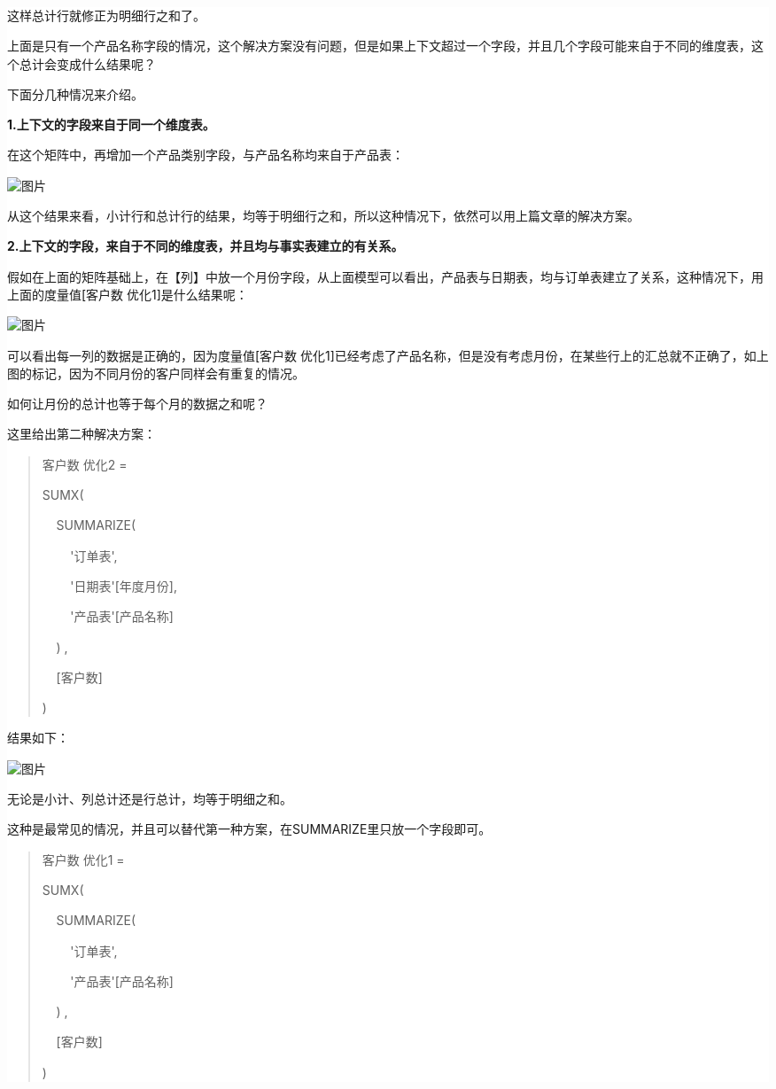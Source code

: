 这样总计行就修正为明细行之和了。

上面是只有一个产品名称字段的情况，这个解决方案没有问题，但是如果上下文超过一个字段，并且几个字段可能来自于不同的维度表，这个总计会变成什么结果呢？

下面分几种情况来介绍。

**1.上下文的字段来自于同一个维度表。**

在这个矩阵中，再增加一个产品类别字段，与产品名称均来自于产品表：  

![图片](https://mmbiz.qpic.cn/mmbiz_png/aHEbZtANQJOfZyJZPrZ7rfvialjs6a37icqBWhwJyXGo8qhyIuGiaZBpaHr4NTNaibXyHUmkDc4xe08ESG5L0ZFbOA/640?wx_fmt=png&wxfrom=5&wx_lazy=1&wx_co=1)

从这个结果来看，小计行和总计行的结果，均等于明细行之和，所以这种情况下，依然可以用上篇文章的解决方案。

**2.上下文的字段，来自于不同的维度表，并且均与事实表建立的有关系。**

假如在上面的矩阵基础上，在【列】中放一个月份字段，从上面模型可以看出，产品表与日期表，均与订单表建立了关系，这种情况下，用上面的度量值\[客户数 优化1\]是什么结果呢：  

![图片](https://mmbiz.qpic.cn/mmbiz_png/aHEbZtANQJOfZyJZPrZ7rfvialjs6a37ic8bkTbBJ7kcyhoFjTibicxaXIUAqBmgv6JicSDpjqy9COxcTlLLTm92thg/640?wx_fmt=png&wxfrom=5&wx_lazy=1&wx_co=1)

可以看出每一列的数据是正确的，因为度量值\[客户数 优化1\]已经考虑了产品名称，但是没有考虑月份，在某些行上的汇总就不正确了，如上图的标记，因为不同月份的客户同样会有重复的情况。

如何让月份的总计也等于每个月的数据之和呢？

这里给出第二种解决方案：

> 客户数 优化2 =
> 
> SUMX(
> 
>     SUMMARIZE(
> 
>         '订单表',
> 
>         '日期表'\[年度月份\],
> 
>         '产品表'\[产品名称\]
> 
>     ) ,
> 
>     \[客户数\]
> 
> )

结果如下：

![图片](https://mmbiz.qpic.cn/mmbiz_png/aHEbZtANQJOfZyJZPrZ7rfvialjs6a37icHKZbjwWmRqWlRtPLquyMjQ9VY8q3GwzpZhib1CkyuAK0hpbMghO17Vw/640?wx_fmt=png&wxfrom=5&wx_lazy=1&wx_co=1)

无论是小计、列总计还是行总计，均等于明细之和。

这种是最常见的情况，并且可以替代第一种方案，在SUMMARIZE里只放一个字段即可。

> 客户数 优化1 =
> 
> SUMX(
> 
>     SUMMARIZE(
> 
>         '订单表',
> 
>         '产品表'\[产品名称\]
> 
>     ) ,
> 
>     \[客户数\]
> 
> )
